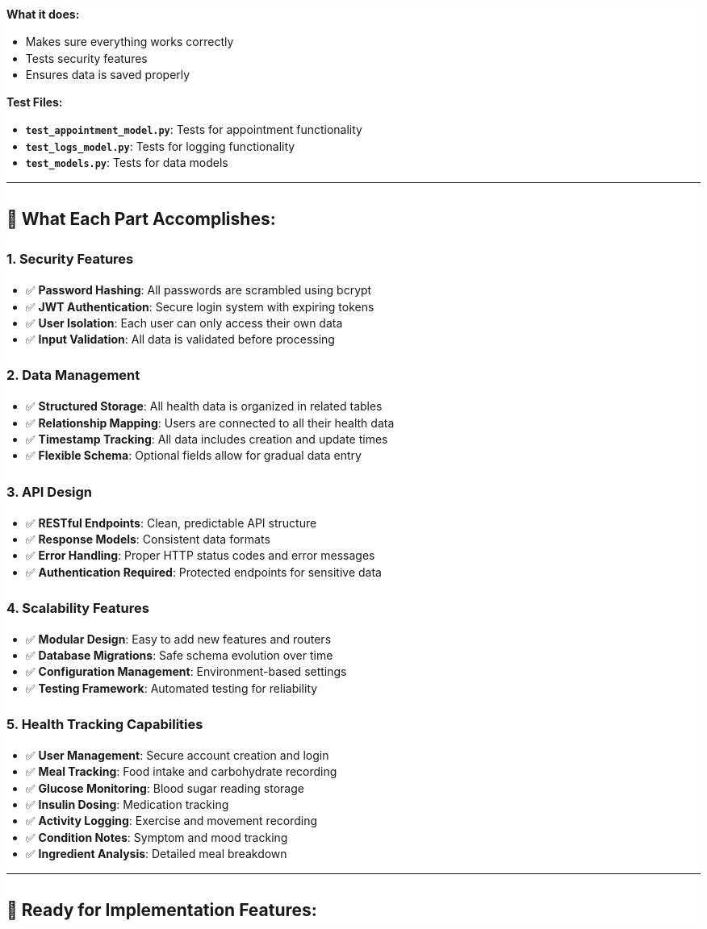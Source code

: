 **What it does:**
- Makes sure everything works correctly
- Tests security features
- Ensures data is saved properly

**Test Files:**
- **`test_appointment_model.py`**: Tests for appointment functionality
- **`test_logs_model.py`**: Tests for logging functionality
- **`test_models.py`**: Tests for data models

---

## 🎯 **What Each Part Accomplishes:**

### **1. Security Features**
- ✅ **Password Hashing**: All passwords are scrambled using bcrypt
- ✅ **JWT Authentication**: Secure login system with expiring tokens
- ✅ **User Isolation**: Each user can only access their own data
- ✅ **Input Validation**: All data is validated before processing

### **2. Data Management**
- ✅ **Structured Storage**: All health data is organized in related tables
- ✅ **Relationship Mapping**: Users are connected to all their health data
- ✅ **Timestamp Tracking**: All data includes creation and update times
- ✅ **Flexible Schema**: Optional fields allow for gradual data entry

### **3. API Design**
- ✅ **RESTful Endpoints**: Clean, predictable API structure
- ✅ **Response Models**: Consistent data formats
- ✅ **Error Handling**: Proper HTTP status codes and error messages
- ✅ **Authentication Required**: Protected endpoints for sensitive data

### **4. Scalability Features**
- ✅ **Modular Design**: Easy to add new features and routers
- ✅ **Database Migrations**: Safe schema evolution over time
- ✅ **Configuration Management**: Environment-based settings
- ✅ **Testing Framework**: Automated testing for reliability

### **5. Health Tracking Capabilities**
- ✅ **User Management**: Secure account creation and login
- ✅ **Meal Tracking**: Food intake and carbohydrate recording
- ✅ **Glucose Monitoring**: Blood sugar reading storage
- ✅ **Insulin Dosing**: Medication tracking
- ✅ **Activity Logging**: Exercise and movement recording
- ✅ **Condition Notes**: Symptom and mood tracking
- ✅ **Ingredient Analysis**: Detailed meal breakdown

---

## 🚀 **Ready for Implementation Features:**
